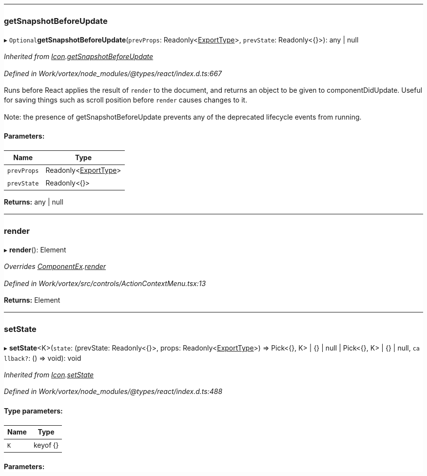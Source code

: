 ___

### getSnapshotBeforeUpdate

▸ `Optional`**getSnapshotBeforeUpdate**(`prevProps`: Readonly\<[ExportType](../globals.md#exporttype)>, `prevState`: Readonly\<{}>): any \| null

*Inherited from [Icon](icon.md).[getSnapshotBeforeUpdate](icon.md#getsnapshotbeforeupdate)*

*Defined in Work/vortex/node_modules/@types/react/index.d.ts:667*

Runs before React applies the result of `render` to the document, and
returns an object to be given to componentDidUpdate. Useful for saving
things such as scroll position before `render` causes changes to it.

Note: the presence of getSnapshotBeforeUpdate prevents any of the deprecated
lifecycle events from running.

#### Parameters:

Name | Type |
------ | ------ |
`prevProps` | Readonly\<[ExportType](../globals.md#exporttype)> |
`prevState` | Readonly\<{}> |

**Returns:** any \| null

___

### render

▸ **render**(): Element

*Overrides [ComponentEx](componentex.md).[render](componentex.md#render)*

*Defined in Work/vortex/src/controls/ActionContextMenu.tsx:13*

**Returns:** Element

___

### setState

▸ **setState**\<K>(`state`: (prevState: Readonly\<{}>, props: Readonly\<[ExportType](../globals.md#exporttype)>) => Pick\<{}, K> \| {} \| null \| Pick\<{}, K> \| {} \| null, `callback?`: () => void): void

*Inherited from [Icon](icon.md).[setState](icon.md#setstate)*

*Defined in Work/vortex/node_modules/@types/react/index.d.ts:488*

#### Type parameters:

Name | Type |
------ | ------ |
`K` | keyof {} |

#### Parameters:
